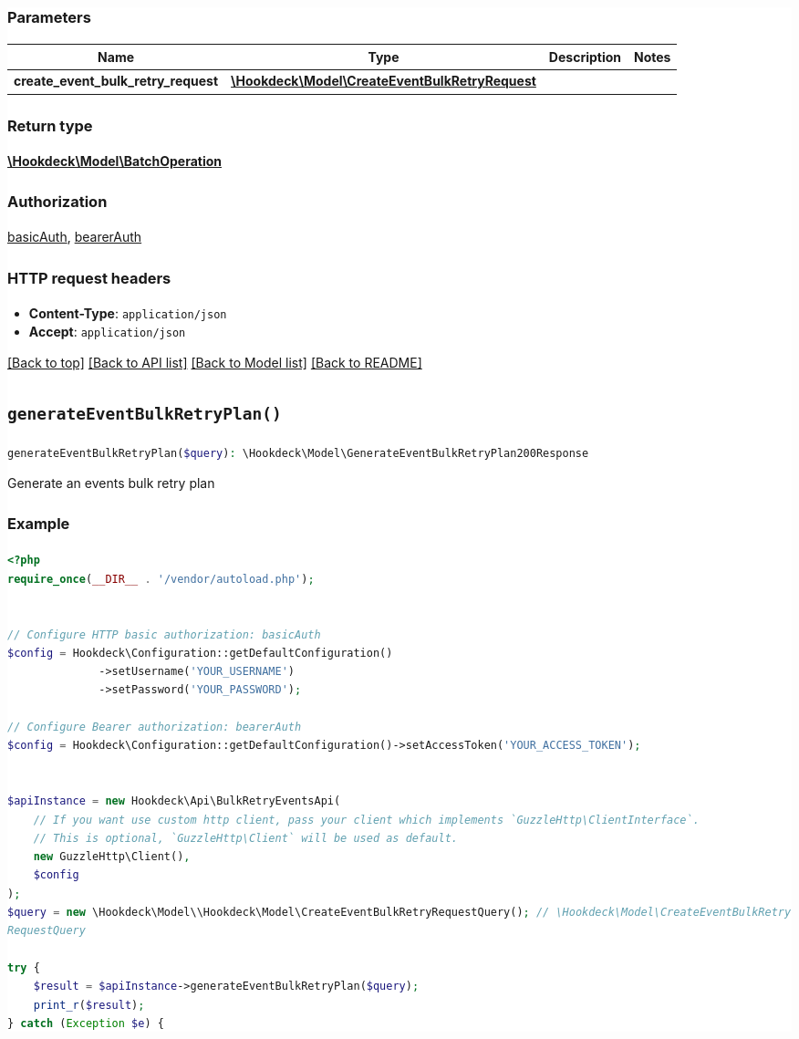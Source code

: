 ```php
```

### Parameters

| Name | Type | Description  | Notes |
| ------------- | ------------- | ------------- | ------------- |
| **create_event_bulk_retry_request** | [**\Hookdeck\Model\CreateEventBulkRetryRequest**](../Model/CreateEventBulkRetryRequest.md)|  | |

### Return type

[**\Hookdeck\Model\BatchOperation**](../Model/BatchOperation.md)

### Authorization

[basicAuth](../../README.md#basicAuth), [bearerAuth](../../README.md#bearerAuth)

### HTTP request headers

- **Content-Type**: `application/json`
- **Accept**: `application/json`

[[Back to top]](#) [[Back to API list]](../../README.md#endpoints)
[[Back to Model list]](../../README.md#models)
[[Back to README]](../../README.md)

## `generateEventBulkRetryPlan()`

```php
generateEventBulkRetryPlan($query): \Hookdeck\Model\GenerateEventBulkRetryPlan200Response
```

Generate an events bulk retry plan



### Example

```php
<?php
require_once(__DIR__ . '/vendor/autoload.php');


// Configure HTTP basic authorization: basicAuth
$config = Hookdeck\Configuration::getDefaultConfiguration()
              ->setUsername('YOUR_USERNAME')
              ->setPassword('YOUR_PASSWORD');

// Configure Bearer authorization: bearerAuth
$config = Hookdeck\Configuration::getDefaultConfiguration()->setAccessToken('YOUR_ACCESS_TOKEN');


$apiInstance = new Hookdeck\Api\BulkRetryEventsApi(
    // If you want use custom http client, pass your client which implements `GuzzleHttp\ClientInterface`.
    // This is optional, `GuzzleHttp\Client` will be used as default.
    new GuzzleHttp\Client(),
    $config
);
$query = new \Hookdeck\Model\\Hookdeck\Model\CreateEventBulkRetryRequestQuery(); // \Hookdeck\Model\CreateEventBulkRetryRequestQuery

try {
    $result = $apiInstance->generateEventBulkRetryPlan($query);
    print_r($result);
} catch (Exception $e) {
```
